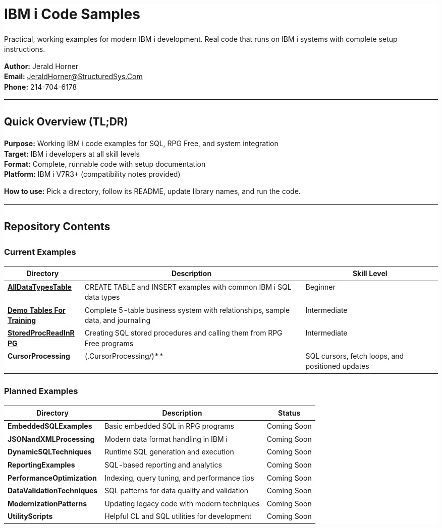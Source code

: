 # IBM i Code Samples

Practical, working examples for modern IBM i development. Real code that runs on IBM i systems with complete setup instructions.

**Author:** Jerald Horner  
**Email:** JeraldHorner@StructuredSys.Com  
**Phone:** 214-704-6178

---

## Quick Overview (TL;DR)

**Purpose:** Working IBM i code examples for SQL, RPG Free, and system integration  
**Target:** IBM i developers at all skill levels  
**Format:** Complete, runnable code with setup documentation  
**Platform:** IBM i V7R3+ (compatibility notes provided)

**How to use:** Pick a directory, follow its README, update library names, and run the code.

---

## Repository Contents

### **Current Examples**

| Directory | Description | Skill Level |
|-----------|-------------|-------------|
| **[AllDataTypesTable](./AllDataTypesTable/)** | CREATE TABLE and INSERT examples with common IBM i SQL data types | Beginner |
| **[Demo Tables For Training](./Demo%20Tables%20For%20Training/)** | Complete 5-table business system with relationships, sample data, and journaling | Intermediate |
| **[StoredProcReadInRPG](./StoredProcReadInRPG/)** | Creating SQL stored procedures and calling them from RPG Free programs | Intermediate |
| **CursorProcessing** |(.CursorProcessing/)** | SQL cursors, fetch loops, and positioned updates | Intermediate |

### **Planned Examples**

| Directory | Description | Status |
|-----------|-------------|---------|
| **EmbeddedSQLExamples** | Basic embedded SQL in RPG programs | Coming Soon |
| **JSONandXMLProcessing** | Modern data format handling in IBM i | Coming Soon |
| **DynamicSQLTechniques** | Runtime SQL generation and execution | Coming Soon |
| **ReportingExamples** | SQL-based reporting and analytics | Coming Soon |
| **PerformanceOptimization** | Indexing, query tuning, and performance tips | Coming Soon |
| **DataValidationTechniques** | SQL patterns for data quality and validation | Coming Soon |
| **ModernizationPatterns** | Updating legacy code with modern techniques | Coming Soon |
| **UtilityScripts** | Helpful CL and SQL utilities for development | Coming Soon |
